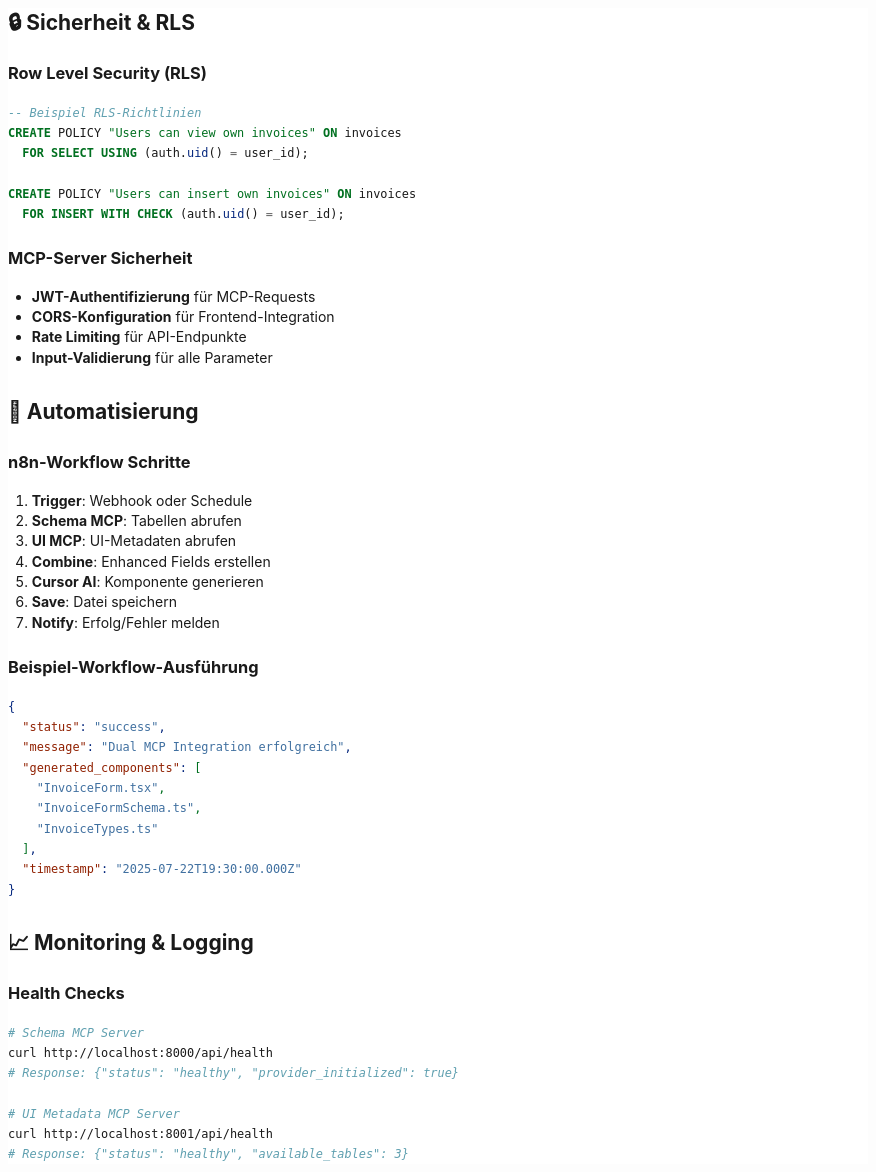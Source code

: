 ## 🔒 Sicherheit & RLS

### Row Level Security (RLS)
```sql
-- Beispiel RLS-Richtlinien
CREATE POLICY "Users can view own invoices" ON invoices
  FOR SELECT USING (auth.uid() = user_id);

CREATE POLICY "Users can insert own invoices" ON invoices
  FOR INSERT WITH CHECK (auth.uid() = user_id);
```

### MCP-Server Sicherheit
- **JWT-Authentifizierung** für MCP-Requests
- **CORS-Konfiguration** für Frontend-Integration
- **Rate Limiting** für API-Endpunkte
- **Input-Validierung** für alle Parameter

## 🚀 Automatisierung

### n8n-Workflow Schritte

1. **Trigger**: Webhook oder Schedule
2. **Schema MCP**: Tabellen abrufen
3. **UI MCP**: UI-Metadaten abrufen
4. **Combine**: Enhanced Fields erstellen
5. **Cursor AI**: Komponente generieren
6. **Save**: Datei speichern
7. **Notify**: Erfolg/Fehler melden

### Beispiel-Workflow-Ausführung

```json
{
  "status": "success",
  "message": "Dual MCP Integration erfolgreich",
  "generated_components": [
    "InvoiceForm.tsx",
    "InvoiceFormSchema.ts",
    "InvoiceTypes.ts"
  ],
  "timestamp": "2025-07-22T19:30:00.000Z"
}
```

## 📈 Monitoring & Logging

### Health Checks
```bash
# Schema MCP Server
curl http://localhost:8000/api/health
# Response: {"status": "healthy", "provider_initialized": true}

# UI Metadata MCP Server
curl http://localhost:8001/api/health
# Response: {"status": "healthy", "available_tables": 3}
```
